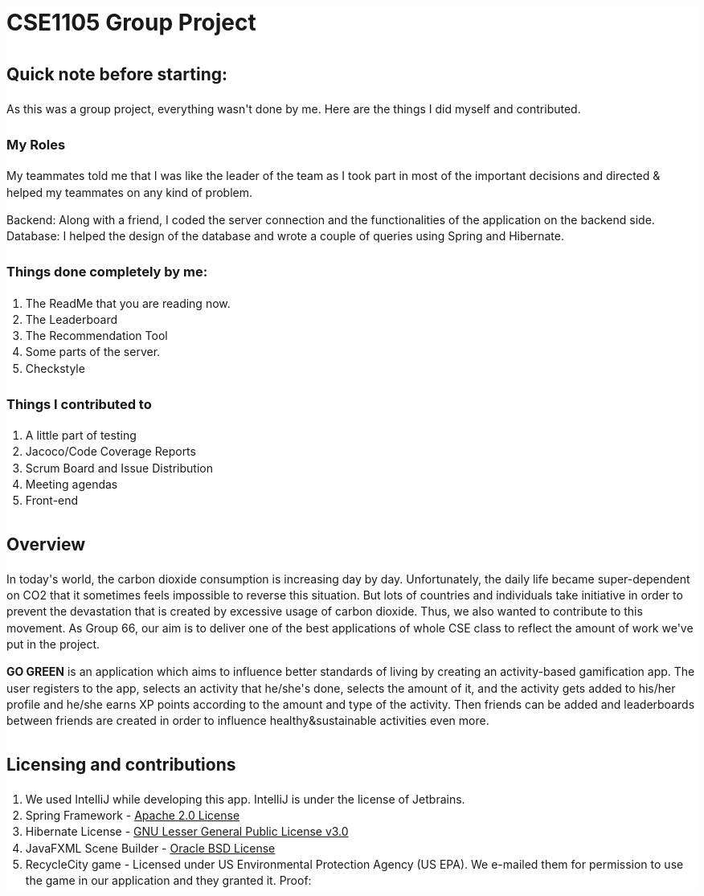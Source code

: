 # CSE1105 Group Project

## Quick note before starting: 
As this was a group project, everything wasn't done by me. Here are the things I did myself and contributed.

### My Roles
My teammates told me that I was like the leader of the team as I took part in most of the important decisions and directed & helped my teammates on any kind of problem.

Backend: Along with a friend, I coded the server connection and the functionalities of the application on the backend side. 
Database: I helped the design of the database and wrote a couple of queries using Spring and Hibernate.

### Things done completely by me:
 1. The ReadMe that you are reading now.
 2. The Leaderboard
 3. The Recommendation Tool
 4. Some parts of the server.
 5. Checkstyle

 
### Things I contributed to
 1. A little part of testing
 2. Jacoco/Code Coverage Reports
 3. Scrum Board and Issue Distribution 
 4. Meeting agendas
 5. Front-end 

## Overview
In today's world, the carbon dioxide consumption is increasing day by day. Unfortunately, the daily life became super-dependent on CO2 that it sometimes feels impossible to reverse this situation. But lots of countries and individuals take initiative in order to prevent the devastation that is created by excessive usage of carbon dioxide. Thus, we also wanted to contribute to this movement. As Group 66, our aim is to deliver one of the best applications of whole CSE class to reflect the amount of work we've put in the project.

**GO GREEN** is an application which aims to influence better standards of living by creating an activity-based gamification app. The user registers to the app, selects an activity that he/she's done, selects the amount of it, and the activity gets added to his/her profile and he/she earns XP points according to the amount and type of the activity. Then friends can be added and leaderboards between friends are created in order to influence healthy&sustainable activities even more. 

## Licensing and contributions

1. We used IntelliJ while developing this app. IntelliJ is under the license of Jetbrains.
2. Spring Framework - [Apache 2.0 License](https://choosealicense.com/licenses/apache-2.0/)
3. Hibernate License - [GNU Lesser General Public License v3.0](https://choosealicense.com/licenses/lgpl-3.0/)
4. JavaFXML Scene Builder - [Oracle BSD License](https://www.oracle.com/technetwork/licenses/bsd-license-1835287.html)
5. RecycleCity game - Licensed under US Environmental Protection Agency (US EPA). We e-mailed them for permission to use the game in our application and they granted it.
Proof:
